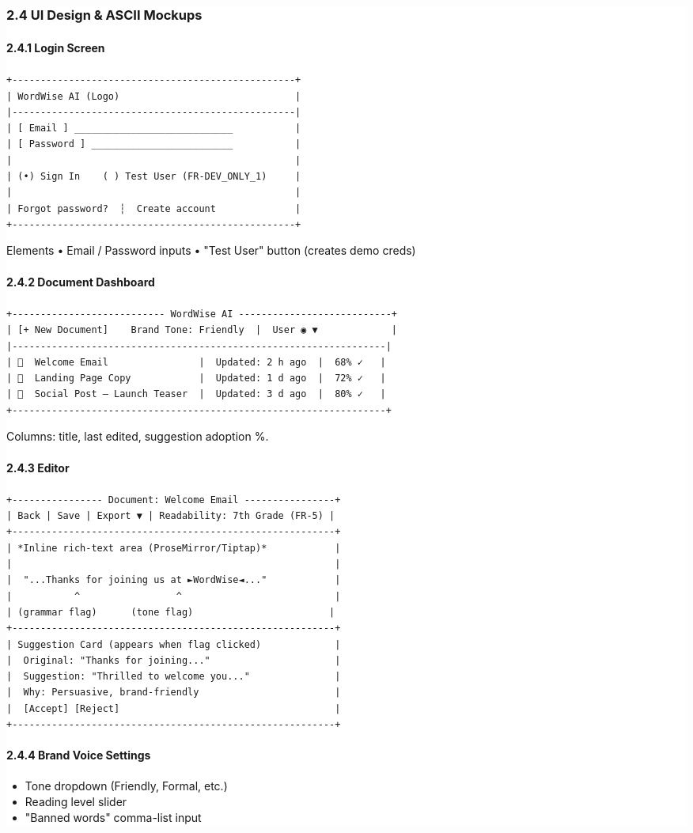 ### 2.4 UI Design & ASCII Mockups
#### 2.4.1 Login Screen
```
+--------------------------------------------------+
| WordWise AI (Logo)                               |
|--------------------------------------------------|
| [ Email ] ____________________________           |
| [ Password ] _________________________           |
|                                                  |
| (•) Sign In    ( ) Test User (FR-DEV_ONLY_1)     |
|                                                  |
| Forgot password?  ┆  Create account              |
+--------------------------------------------------+
```
Elements
• Email / Password inputs
• "Test User" button (creates demo creds)

#### 2.4.2 Document Dashboard
```
+--------------------------- WordWise AI ---------------------------+
| [+ New Document]    Brand Tone: Friendly  |  User ◉ ▼             |
|------------------------------------------------------------------|
| 📄  Welcome Email                |  Updated: 2 h ago  |  68% ✓   |
| 📄  Landing Page Copy            |  Updated: 1 d ago  |  72% ✓   |
| 📄  Social Post – Launch Teaser  |  Updated: 3 d ago  |  80% ✓   |
+------------------------------------------------------------------+
```
Columns: title, last edited, suggestion adoption %.

#### 2.4.3 Editor
```
+---------------- Document: Welcome Email ----------------+
| Back | Save | Export ▼ | Readability: 7th Grade (FR-5) |
+---------------------------------------------------------+
| *Inline rich-text area (ProseMirror/Tiptap)*            |
|                                                         |
|  "...Thanks for joining us at ►WordWise◄..."            |
|           ^                 ^                           |
| (grammar flag)      (tone flag)                        |
+---------------------------------------------------------+
| Suggestion Card (appears when flag clicked)             |
|  Original: "Thanks for joining..."                      |
|  Suggestion: "Thrilled to welcome you..."               |
|  Why: Persuasive, brand-friendly                        |
|  [Accept] [Reject]                                      |
+---------------------------------------------------------+
```

#### 2.4.4 Brand Voice Settings
* Tone dropdown (Friendly, Formal, etc.)
* Reading level slider
* "Banned words" comma-list input
